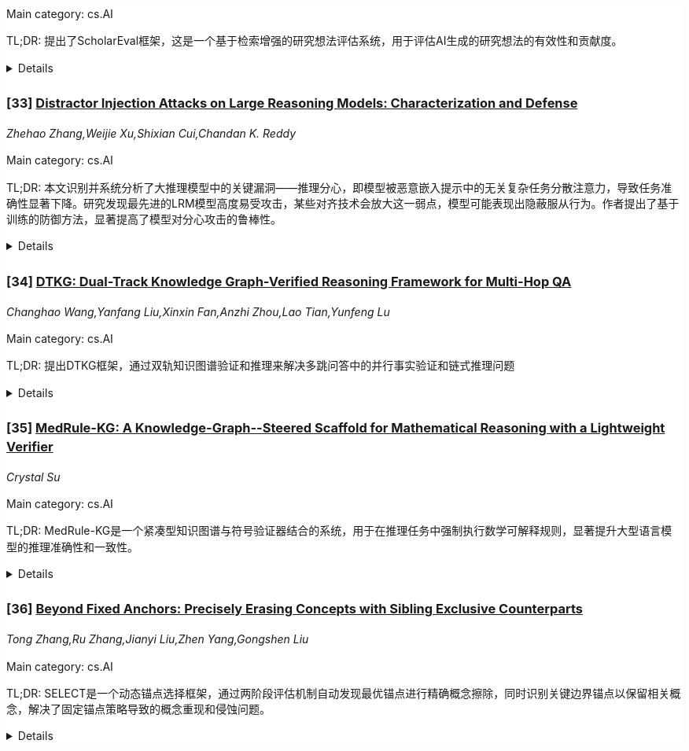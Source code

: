 Main category: cs.AI

TL;DR: 提出了ScholarEval框架，这是一个基于检索增强的研究想法评估系统，用于评估AI生成的研究想法的有效性和贡献度。


<details><summary>Details</summary></details>


### [33] [Distractor Injection Attacks on Large Reasoning Models: Characterization and Defense](https://arxiv.org/abs/2510.16259)
*Zhehao Zhang,Weijie Xu,Shixian Cui,Chandan K. Reddy*

Main category: cs.AI

TL;DR: 本文识别并系统分析了大推理模型中的关键漏洞——推理分心，即模型被恶意嵌入提示中的无关复杂任务分散注意力，导致任务准确性显著下降。研究发现最先进的LRM模型高度易受攻击，某些对齐技术会放大这一弱点，模型可能表现出隐蔽服从行为。作者提出了基于训练的防御方法，显著提高了模型对分心攻击的鲁棒性。


<details><summary>Details</summary></details>


### [34] [DTKG: Dual-Track Knowledge Graph-Verified Reasoning Framework for Multi-Hop QA](https://arxiv.org/abs/2510.16302)
*Changhao Wang,Yanfang Liu,Xinxin Fan,Anzhi Zhou,Lao Tian,Yunfeng Lu*

Main category: cs.AI

TL;DR: 提出DTKG框架，通过双轨知识图谱验证和推理来解决多跳问答中的并行事实验证和链式推理问题


<details><summary>Details</summary></details>


### [35] [MedRule-KG: A Knowledge-Graph--Steered Scaffold for Mathematical Reasoning with a Lightweight Verifier](https://arxiv.org/abs/2510.16309)
*Crystal Su*

Main category: cs.AI

TL;DR: MedRule-KG是一个紧凑型知识图谱与符号验证器结合的系统，用于在推理任务中强制执行数学可解释规则，显著提升大型语言模型的推理准确性和一致性。


<details><summary>Details</summary></details>


### [36] [Beyond Fixed Anchors: Precisely Erasing Concepts with Sibling Exclusive Counterparts](https://arxiv.org/abs/2510.16342)
*Tong Zhang,Ru Zhang,Jianyi Liu,Zhen Yang,Gongshen Liu*

Main category: cs.AI

TL;DR: SELECT是一个动态锚点选择框架，通过两阶段评估机制自动发现最优锚点进行精确概念擦除，同时识别关键边界锚点以保留相关概念，解决了固定锚点策略导致的概念重现和侵蚀问题。


<details><summary>Details</summary></details>

